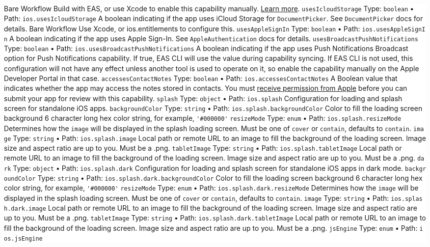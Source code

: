Bare Workflow
Build with EAS, or use Xcode to enable this capability manually. [Learn more](https://developer.apple.com/documentation/safariservices/supporting_associated_domains).
`usesIcloudStorage`
Type: `boolean` • Path: `ios.usesIcloudStorage`
A boolean indicating if the app uses iCloud Storage for `DocumentPicker`. See `DocumentPicker` docs for details.
Bare Workflow
Use Xcode, or ios.entitlements to configure this.
`usesAppleSignIn`
Type: `boolean` • Path: `ios.usesAppleSignIn`
A boolean indicating if the app uses Apple Sign-In. See `AppleAuthentication` docs for details.
`usesBroadcastPushNotifications`
Type: `boolean` • Path: `ios.usesBroadcastPushNotifications`
A boolean indicating if the app uses Push Notifications Broadcast option for Push Notifications capability. If true, EAS CLI will use the value during capability syncing. If EAS CLI is not used, this configuration will not have any effect unless another tool is used to operate on it, so enable the capability manually on the Apple Developer Portal in that case.
`accessesContactNotes`
Type: `boolean` • Path: `ios.accessesContactNotes`
A Boolean value that indicates whether the app may access the notes stored in contacts. You must [receive permission from Apple](https://developer.apple.com/documentation/bundleresources/entitlements/com_apple_developer_contacts_notes) before you can submit your app for review with this capability.
`splash`
Type: `object` • Path: `ios.splash`
Configuration for loading and splash screen for standalone iOS apps.
`backgroundColor`
Type: `string` • Path: `ios.splash.backgroundColor`
Color to fill the loading screen background
6 character long hex color string, for example, `'#000000'`
`resizeMode`
Type: `enum` • Path: `ios.splash.resizeMode`
Determines how the `image` will be displayed in the splash loading screen. Must be one of `cover` or `contain`, defaults to `contain`.
`image`
Type: `string` • Path: `ios.splash.image`
Local path or remote URL to an image to fill the background of the loading screen. Image size and aspect ratio are up to you. Must be a .png.
`tabletImage`
Type: `string` • Path: `ios.splash.tabletImage`
Local path or remote URL to an image to fill the background of the loading screen. Image size and aspect ratio are up to you. Must be a .png.
`dark`
Type: `object` • Path: `ios.splash.dark`
Configuration for loading and splash screen for standalone iOS apps in dark mode.
`backgroundColor`
Type: `string` • Path: `ios.splash.dark.backgroundColor`
Color to fill the loading screen background
6 character long hex color string, for example, `'#000000'`
`resizeMode`
Type: `enum` • Path: `ios.splash.dark.resizeMode`
Determines how the `image` will be displayed in the splash loading screen. Must be one of `cover` or `contain`, defaults to `contain`.
`image`
Type: `string` • Path: `ios.splash.dark.image`
Local path or remote URL to an image to fill the background of the loading screen. Image size and aspect ratio are up to you. Must be a .png.
`tabletImage`
Type: `string` • Path: `ios.splash.dark.tabletImage`
Local path or remote URL to an image to fill the background of the loading screen. Image size and aspect ratio are up to you. Must be a .png.
`jsEngine`
Type: `enum` • Path: `ios.jsEngine`